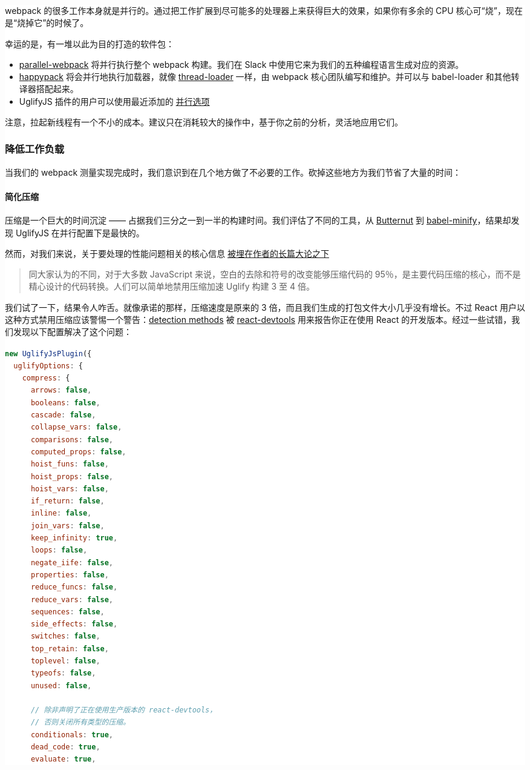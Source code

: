 webpack 的很多工作本身就是并行的。通过把工作扩展到尽可能多的处理器上来获得巨大的效果，如果你有多余的 CPU 核心可“烧”，现在是“烧掉它”的时候了。

幸运的是，有一堆以此为目的打造的软件包：

* [parallel-webpack](https://github.com/trivago/parallel-webpack) 将并行执行整个 webpack 构建。我们在 Slack 中使用它来为我们的五种编程语言生成对应的资源。
* [happypack](https://github.com/amireh/happypack) 将会并行地执行加载器，就像 [thread-loader](https://github.com/webpack-contrib/thread-loader) 一样，由 webpack 核心团队编写和维护。并可以与  babel-loader 和其他转译器搭配起来。
* UglifyJS 插件的用户可以使用最近添加的 [并行选项](https://github.com/webpack-contrib/uglifyjs-webpack-plugin#options)

注意，拉起新线程有一个不小的成本。建议只在消耗较大的操作中，基于你之前的分析，灵活地应用它们。

### 降低工作负载

当我们的 webpack 测量实现完成时，我们意识到在几个地方做了不必要的工作。砍掉这些地方为我们节省了大量的时间：

#### **简化压缩**

压缩是一个巨大的时间沉淀 —— 占据我们三分之一到一半的构建时间。我们评估了不同的工具，从 [Butternut](https://github.com/Rich-Harris/butternut) 到 [babel-minify](https://github.com/babel/minify)，结果却发现 UglifyJS 在并行配置下是最快的。

然而，对我们来说，关于要处理的性能问题相关的核心信息 [被埋在作者的长篇大论之下](https://github.com/mishoo/UglifyJS2/blob/ae67a4985073dcdaa2788c86e576202923514e0d/README.md#uglify-fast-minify-mode)

> 同大家认为的不同，对于大多数 JavaScript 来说，空白的去除和符号的改变能够压缩代码的 95％，是主要代码压缩的核心，而不是精心设计的代码转换。人们可以简单地禁用压缩加速 Uglify 构建 3 至 4 倍。

我们试了一下，结果令人咋舌。就像承诺的那样，压缩速度是原来的 3 倍，而且我们生成的打包文件大小几乎没有增长。不过 React 用户以这种方式禁用压缩应该警惕一个警告：[detection methods](https://github.com/facebook/react-devtools/blob/7443291103bc619e7e9b8ab009fb6da1281ba302/backend/installGlobalHook.js#L52-L118) 被 [react-devtools](https://github.com/facebook/react-devtools) 用来报告你正在使用 React 的开发版本。经过一些试错，我们发现以下配置解决了这个问题：

```javascript
new UglifyJsPlugin({
  uglifyOptions: {
    compress: {
      arrows: false,
      booleans: false,
      cascade: false,
      collapse_vars: false,
      comparisons: false,
      computed_props: false,
      hoist_funs: false,
      hoist_props: false,
      hoist_vars: false,
      if_return: false,
      inline: false,
      join_vars: false,
      keep_infinity: true,
      loops: false,
      negate_iife: false,
      properties: false,
      reduce_funcs: false,
      reduce_vars: false,
      sequences: false,
      side_effects: false,
      switches: false,
      top_retain: false,
      toplevel: false,
      typeofs: false,
      unused: false,

      // 除非声明了正在使用生产版本的 react-devtools，
      // 否则关闭所有类型的压缩。
      conditionals: true,
      dead_code: true,
      evaluate: true,
```
